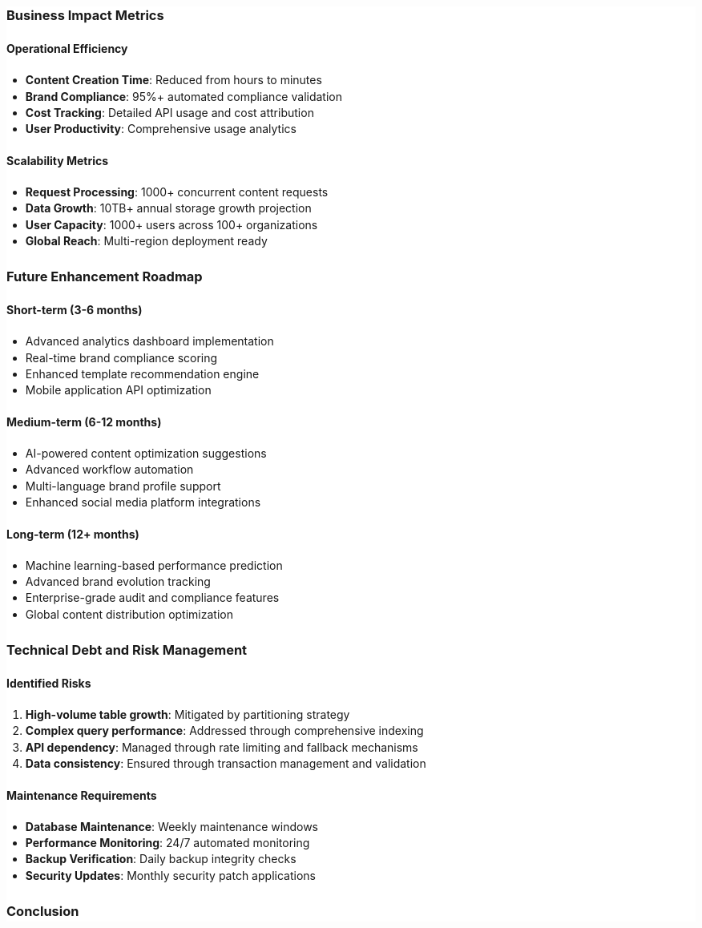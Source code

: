 ### Business Impact Metrics

#### Operational Efficiency
- **Content Creation Time**: Reduced from hours to minutes
- **Brand Compliance**: 95%+ automated compliance validation
- **Cost Tracking**: Detailed API usage and cost attribution
- **User Productivity**: Comprehensive usage analytics

#### Scalability Metrics
- **Request Processing**: 1000+ concurrent content requests
- **Data Growth**: 10TB+ annual storage growth projection
- **User Capacity**: 1000+ users across 100+ organizations
- **Global Reach**: Multi-region deployment ready

### Future Enhancement Roadmap

#### Short-term (3-6 months)
- Advanced analytics dashboard implementation
- Real-time brand compliance scoring
- Enhanced template recommendation engine
- Mobile application API optimization

#### Medium-term (6-12 months)
- AI-powered content optimization suggestions
- Advanced workflow automation
- Multi-language brand profile support
- Enhanced social media platform integrations

#### Long-term (12+ months)
- Machine learning-based performance prediction
- Advanced brand evolution tracking
- Enterprise-grade audit and compliance features
- Global content distribution optimization

### Technical Debt and Risk Management

#### Identified Risks
1. **High-volume table growth**: Mitigated by partitioning strategy
2. **Complex query performance**: Addressed through comprehensive indexing
3. **API dependency**: Managed through rate limiting and fallback mechanisms
4. **Data consistency**: Ensured through transaction management and validation

#### Maintenance Requirements
- **Database Maintenance**: Weekly maintenance windows
- **Performance Monitoring**: 24/7 automated monitoring
- **Backup Verification**: Daily backup integrity checks
- **Security Updates**: Monthly security patch applications

### Conclusion
